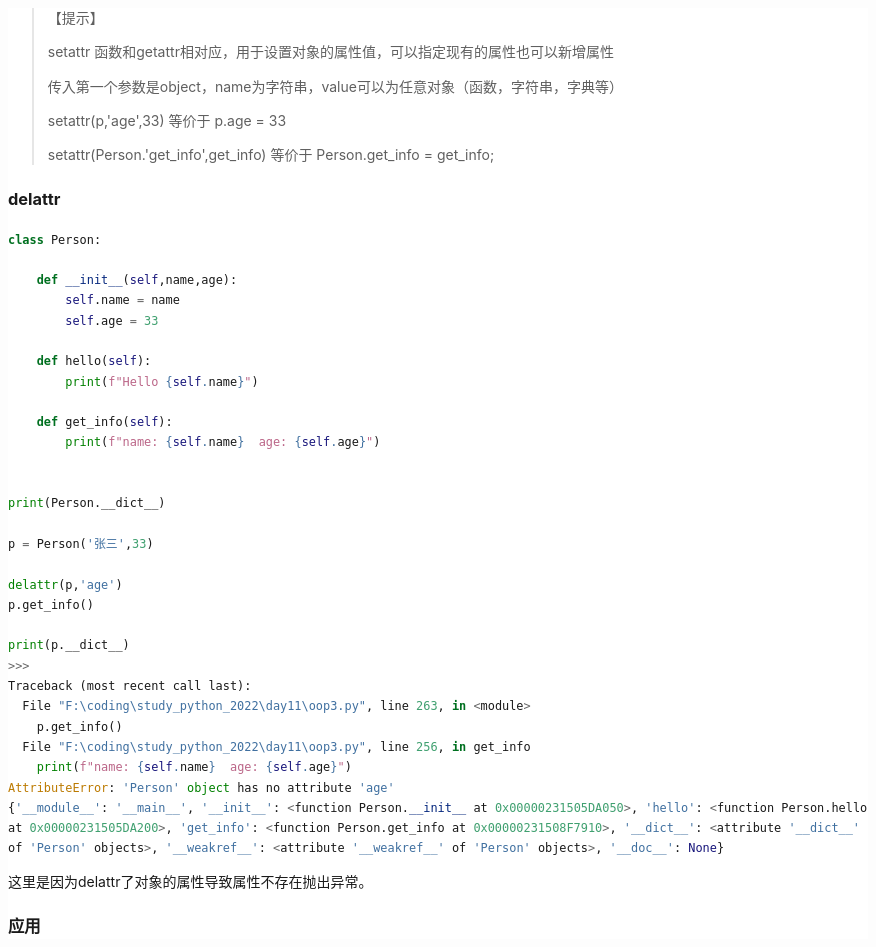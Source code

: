 > 【提示】
>
> setattr 函数和getattr相对应，用于设置对象的属性值，可以指定现有的属性也可以新增属性
>
> 传入第一个参数是object，name为字符串，value可以为任意对象（函数，字符串，字典等）
>
> setattr(p,'age',33) 等价于 p.age = 33
>
> setattr(Person.'get_info',get_info)  等价于 Person.get_info = get_info;

### delattr

```python
class Person:

    def __init__(self,name,age):
        self.name = name
        self.age = 33

    def hello(self):
        print(f"Hello {self.name}")

    def get_info(self):
        print(f"name: {self.name}  age: {self.age}")


print(Person.__dict__)

p = Person('张三',33)

delattr(p,'age')
p.get_info()

print(p.__dict__)
>>>
Traceback (most recent call last):
  File "F:\coding\study_python_2022\day11\oop3.py", line 263, in <module>
    p.get_info()
  File "F:\coding\study_python_2022\day11\oop3.py", line 256, in get_info
    print(f"name: {self.name}  age: {self.age}")
AttributeError: 'Person' object has no attribute 'age'
{'__module__': '__main__', '__init__': <function Person.__init__ at 0x00000231505DA050>, 'hello': <function Person.hello at 0x00000231505DA200>, 'get_info': <function Person.get_info at 0x00000231508F7910>, '__dict__': <attribute '__dict__' of 'Person' objects>, '__weakref__': <attribute '__weakref__' of 'Person' objects>, '__doc__': None}

```

这里是因为delattr了对象的属性导致属性不存在抛出异常。

### 应用
